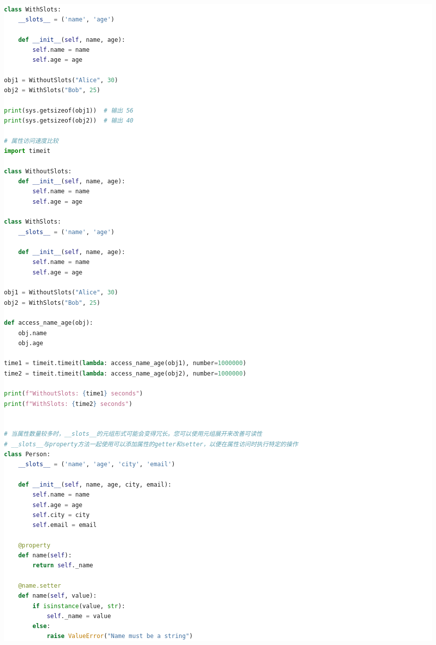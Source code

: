```python
class WithSlots:
    __slots__ = ('name', 'age')
    
    def __init__(self, name, age):
        self.name = name
        self.age = age
 
obj1 = WithoutSlots("Alice", 30)
obj2 = WithSlots("Bob", 25)
 
print(sys.getsizeof(obj1))  # 输出 56
print(sys.getsizeof(obj2))  # 输出 40

# 属性访问速度比较
import timeit
 
class WithoutSlots:
    def __init__(self, name, age):
        self.name = name
        self.age = age
 
class WithSlots:
    __slots__ = ('name', 'age')
    
    def __init__(self, name, age):
        self.name = name
        self.age = age
 
obj1 = WithoutSlots("Alice", 30)
obj2 = WithSlots("Bob", 25)
 
def access_name_age(obj):
    obj.name
    obj.age
 
time1 = timeit.timeit(lambda: access_name_age(obj1), number=1000000)
time2 = timeit.timeit(lambda: access_name_age(obj2), number=1000000)
 
print(f"WithoutSlots: {time1} seconds")
print(f"WithSlots: {time2} seconds")


# 当属性数量较多时，__slots__的元组形式可能会变得冗长。您可以使用元组展开来改善可读性
# __slots__与property方法一起使用可以添加属性的getter和setter，以便在属性访问时执行特定的操作
class Person:
    __slots__ = ('name', 'age', 'city', 'email')
 
    def __init__(self, name, age, city, email):
        self.name = name
        self.age = age
        self.city = city
        self.email = email

    @property
    def name(self):
        return self._name
 
    @name.setter
    def name(self, value):
        if isinstance(value, str):
            self._name = value
        else:
            raise ValueError("Name must be a string")
```